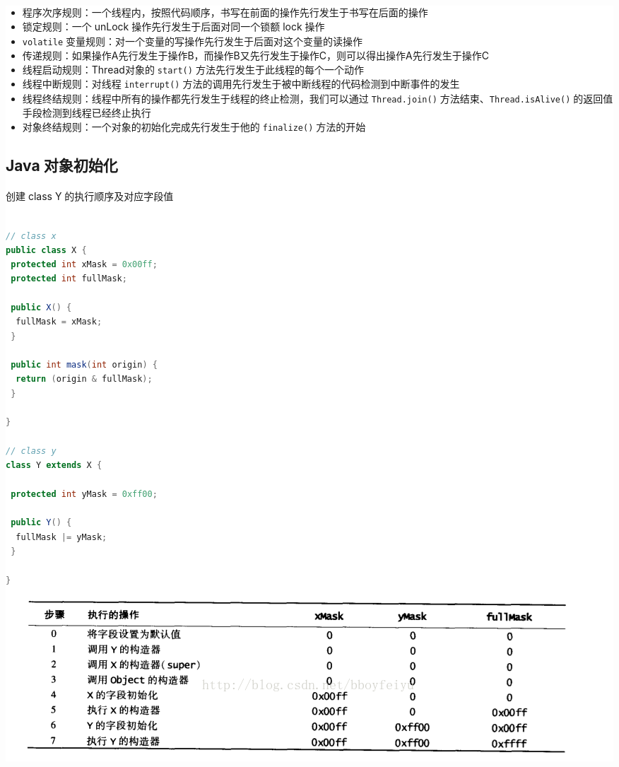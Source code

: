 - 程序次序规则：一个线程内，按照代码顺序，书写在前面的操作先行发生于书写在后面的操作
- 锁定规则：一个 unLock 操作先行发生于后面对同一个锁额 lock 操作
- `volatile` 变量规则：对一个变量的写操作先行发生于后面对这个变量的读操作
- 传递规则：如果操作A先行发生于操作B，而操作B又先行发生于操作C，则可以得出操作A先行发生于操作C
- 线程启动规则：Thread对象的 `start()` 方法先行发生于此线程的每个一个动作
- 线程中断规则：对线程 `interrupt()` 方法的调用先行发生于被中断线程的代码检测到中断事件的发生
- 线程终结规则：线程中所有的操作都先行发生于线程的终止检测，我们可以通过 `Thread.join()` 方法结束、`Thread.isAlive()` 的返回值手段检测到线程已经终止执行
- 对象终结规则：一个对象的初始化完成先行发生于他的 `finalize()` 方法的开始

## Java 对象初始化

创建 class Y 的执行顺序及对应字段值

```java

// class x
public class X {
 protected int xMask = 0x00ff;
 protected int fullMask;

 public X() {
  fullMask = xMask;
 }

 public int mask(int origin) {
  return (origin & fullMask);
 }

}

// class y
class Y extends X {

 protected int yMask = 0xff00;

 public Y() {
  fullMask |= yMask;
 }

}

```

![java bean](../assets/img/javabean.png)
